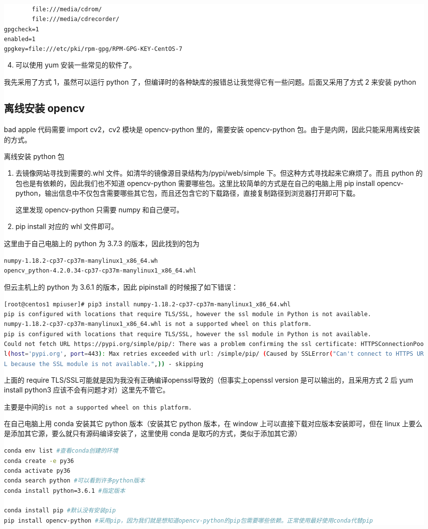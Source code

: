    ```
           file:///media/cdrom/
           file:///media/cdrecorder/
   gpgcheck=1
   enabled=1
   gpgkey=file:///etc/pki/rpm-gpg/RPM-GPG-KEY-CentOS-7
   ```

4. 可以使用 yum 安装一些常见的软件了。

我先采用了方式 1，虽然可以运行 python 了，但编译时的各种缺库的报错总让我觉得它有一些问题。后面又采用了方式 2 来安装 python



## 离线安装 opencv

bad apple 代码需要 import cv2，cv2 模块是 opencv-python 里的，需要安装 opencv-python 包。由于是内网，因此只能采用离线安装的方式。

离线安装 python 包

1. 去镜像网站寻找到需要的.whl 文件。如清华的镜像源目录结构为/pypi/web/simple 下。但这种方式寻找起来它麻烦了。而且 python 的包也是有依赖的，因此我们也不知道 opencv-python 需要哪些包。这里比较简单的方式是在自己的电脑上用 pip install opencv-python，输出信息中不仅包含需要哪些其它包，而且还包含它的下载路径，直接复制路径到浏览器打开即可下载。

   这里发现 opencv-python 只需要 numpy 和自己便可。

2. pip install 对应的 whl 文件即可。

这里由于自己电脑上的 python 为 3.7.3 的版本，因此找到的包为

```
numpy-1.18.2-cp37-cp37m-manylinux1_x86_64.wh
opencv_python-4.2.0.34-cp37-cp37m-manylinux1_x86_64.whl
```

但云主机上的 python 为 3.6.1 的版本，因此 pipinstall 的时候报了如下错误：

```bash
[root@centos1 mpiuser]# pip3 install numpy-1.18.2-cp37-cp37m-manylinux1_x86_64.whl
pip is configured with locations that require TLS/SSL, however the ssl module in Python is not available.
numpy-1.18.2-cp37-cp37m-manylinux1_x86_64.whl is not a supported wheel on this platform.
pip is configured with locations that require TLS/SSL, however the ssl module in Python is not available.
Could not fetch URL https://pypi.org/simple/pip/: There was a problem confirming the ssl certificate: HTTPSConnectionPool(host='pypi.org', port=443): Max retries exceeded with url: /simple/pip/ (Caused by SSLError("Can't connect to HTTPS URL because the SSL module is not available.",)) - skipping
```

上面的 require TLS/SSL可能就是因为我没有正确编译openssl导致的（但事实上openssl version 是可以输出的，且采用方式 2 后 yum install python3 应该不会有问题才对）这里先不管它。

主要是中间的`is not a supported wheel on this platform.`

在自己电脑上用 conda 安装其它 python 版本（安装其它 python 版本，在 window 上可以直接下载对应版本安装即可，但在 linux 上要么是添加其它源，要么就只有源码编译安装了，这里使用 conda 是取巧的方式，类似于添加其它源）

```bash
conda env list #查看conda创建的环境
conda create -e py36
conda activate py36
conda search python #可以看到许多python版本
conda install python=3.6.1 #指定版本

conda install pip #默认没有安装pip
pip install opencv-python #采用pip，因为我们就是想知道opencv-python的pip包需要哪些依赖。正常使用最好使用conda代替pip
```
